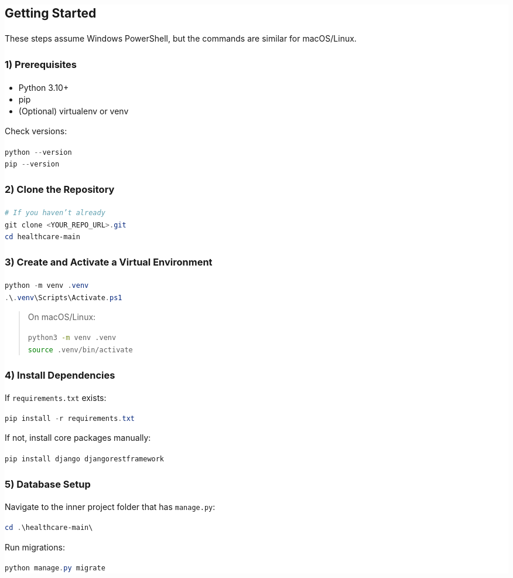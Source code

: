 
## Getting Started

These steps assume Windows PowerShell, but the commands are similar for macOS/Linux.

### 1) Prerequisites
- Python 3.10+
- pip
- (Optional) virtualenv or venv

Check versions:
```powershell
python --version
pip --version
```

### 2) Clone the Repository
```powershell
# If you haven’t already
git clone <YOUR_REPO_URL>.git
cd healthcare-main
```

### 3) Create and Activate a Virtual Environment
```powershell
python -m venv .venv
.\.venv\Scripts\Activate.ps1
```

> On macOS/Linux:
> ```bash
> python3 -m venv .venv
> source .venv/bin/activate
> ```

### 4) Install Dependencies

If `requirements.txt` exists:
```powershell
pip install -r requirements.txt
```

If not, install core packages manually:
```powershell
pip install django djangorestframework
```

### 5) Database Setup

Navigate to the inner project folder that has `manage.py`:
```powershell
cd .\healthcare-main\
```

Run migrations:
```powershell
python manage.py migrate
```

